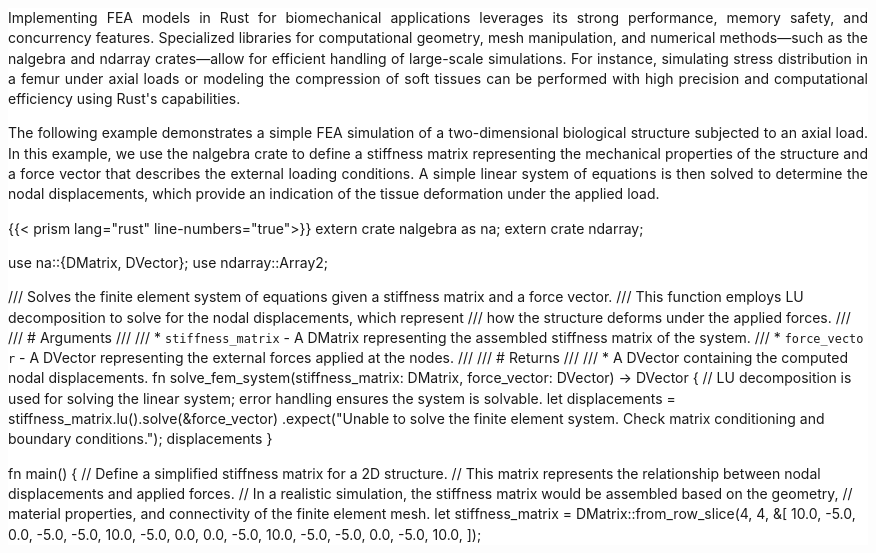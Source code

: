 <p style="text-align: justify;">
Implementing FEA models in Rust for biomechanical applications leverages its strong performance, memory safety, and concurrency features. Specialized libraries for computational geometry, mesh manipulation, and numerical methods—such as the nalgebra and ndarray crates—allow for efficient handling of large-scale simulations. For instance, simulating stress distribution in a femur under axial loads or modeling the compression of soft tissues can be performed with high precision and computational efficiency using Rust's capabilities.
</p>

<p style="text-align: justify;">
The following example demonstrates a simple FEA simulation of a two-dimensional biological structure subjected to an axial load. In this example, we use the nalgebra crate to define a stiffness matrix representing the mechanical properties of the structure and a force vector that describes the external loading conditions. A simple linear system of equations is then solved to determine the nodal displacements, which provide an indication of the tissue deformation under the applied load.
</p>

{{< prism lang="rust" line-numbers="true">}}
extern crate nalgebra as na;
extern crate ndarray;

use na::{DMatrix, DVector};
use ndarray::Array2;

/// Solves the finite element system of equations given a stiffness matrix and a force vector.
/// This function employs LU decomposition to solve for the nodal displacements, which represent
/// how the structure deforms under the applied forces.
///
/// # Arguments
///
/// * `stiffness_matrix` - A DMatrix<f64> representing the assembled stiffness matrix of the system.
/// * `force_vector` - A DVector<f64> representing the external forces applied at the nodes.
///
/// # Returns
///
/// * A DVector<f64> containing the computed nodal displacements.
fn solve_fem_system(stiffness_matrix: DMatrix<f64>, force_vector: DVector<f64>) -> DVector<f64> {
    // LU decomposition is used for solving the linear system; error handling ensures the system is solvable.
    let displacements = stiffness_matrix.lu().solve(&force_vector)
        .expect("Unable to solve the finite element system. Check matrix conditioning and boundary conditions.");
    displacements
}

fn main() {
    // Define a simplified stiffness matrix for a 2D structure.
    // This matrix represents the relationship between nodal displacements and applied forces.
    // In a realistic simulation, the stiffness matrix would be assembled based on the geometry,
    // material properties, and connectivity of the finite element mesh.
    let stiffness_matrix = DMatrix::from_row_slice(4, 4, &[
        10.0, -5.0, 0.0, -5.0,
        -5.0, 10.0, -5.0, 0.0,
        0.0, -5.0, 10.0, -5.0,
        -5.0, 0.0, -5.0, 10.0,
    ]);
